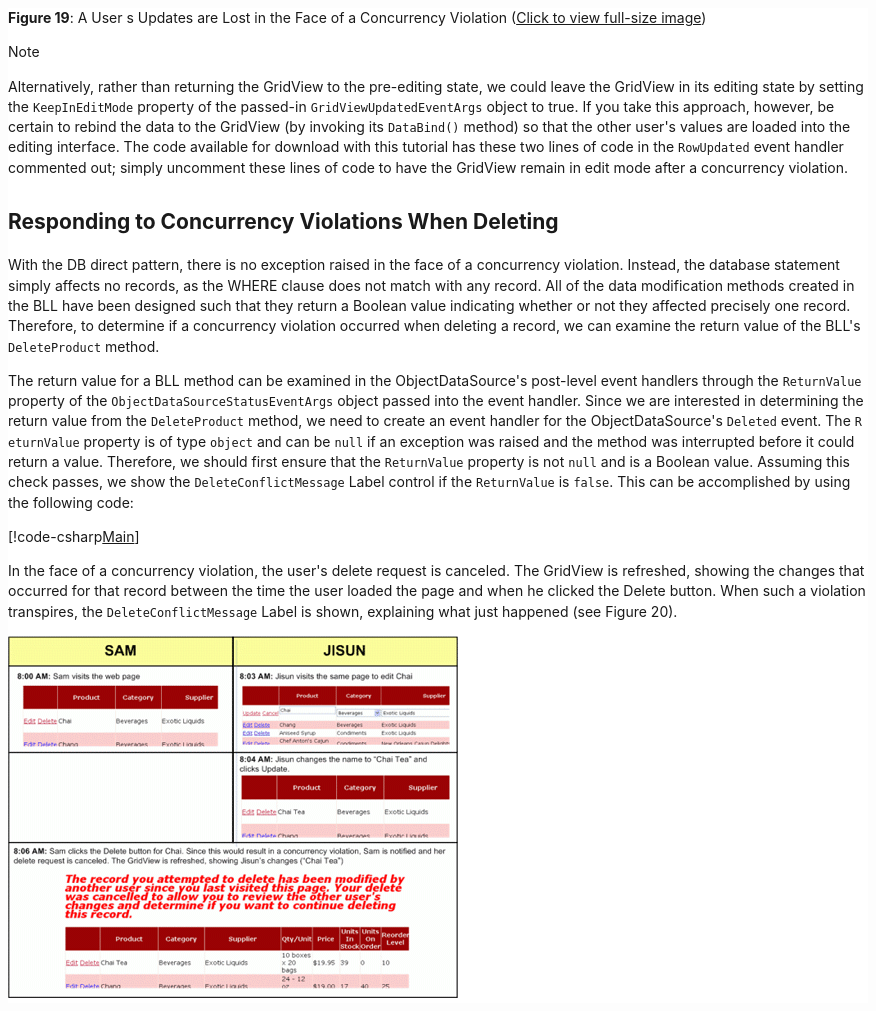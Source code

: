 **Figure 19**: A User s Updates are Lost in the Face of a Concurrency Violation ([Click to view full-size image](implementing-optimistic-concurrency-cs/_static/image55.png))


> [!NOTE]
> Alternatively, rather than returning the GridView to the pre-editing state, we could leave the GridView in its editing state by setting the `KeepInEditMode` property of the passed-in `GridViewUpdatedEventArgs` object to true. If you take this approach, however, be certain to rebind the data to the GridView (by invoking its `DataBind()` method) so that the other user's values are loaded into the editing interface. The code available for download with this tutorial has these two lines of code in the `RowUpdated` event handler commented out; simply uncomment these lines of code to have the GridView remain in edit mode after a concurrency violation.


## Responding to Concurrency Violations When Deleting

With the DB direct pattern, there is no exception raised in the face of a concurrency violation. Instead, the database statement simply affects no records, as the WHERE clause does not match with any record. All of the data modification methods created in the BLL have been designed such that they return a Boolean value indicating whether or not they affected precisely one record. Therefore, to determine if a concurrency violation occurred when deleting a record, we can examine the return value of the BLL's `DeleteProduct` method.

The return value for a BLL method can be examined in the ObjectDataSource's post-level event handlers through the `ReturnValue` property of the `ObjectDataSourceStatusEventArgs` object passed into the event handler. Since we are interested in determining the return value from the `DeleteProduct` method, we need to create an event handler for the ObjectDataSource's `Deleted` event. The `ReturnValue` property is of type `object` and can be `null` if an exception was raised and the method was interrupted before it could return a value. Therefore, we should first ensure that the `ReturnValue` property is not `null` and is a Boolean value. Assuming this check passes, we show the `DeleteConflictMessage` Label control if the `ReturnValue` is `false`. This can be accomplished by using the following code:


[!code-csharp[Main](implementing-optimistic-concurrency-cs/samples/sample14.cs)]

In the face of a concurrency violation, the user's delete request is canceled. The GridView is refreshed, showing the changes that occurred for that record between the time the user loaded the page and when he clicked the Delete button. When such a violation transpires, the `DeleteConflictMessage` Label is shown, explaining what just happened (see Figure 20).


[![A User s Delete is Canceled in the Face of a Concurrency Violation](implementing-optimistic-concurrency-cs/_static/image57.png)](implementing-optimistic-concurrency-cs/_static/image56.png)
